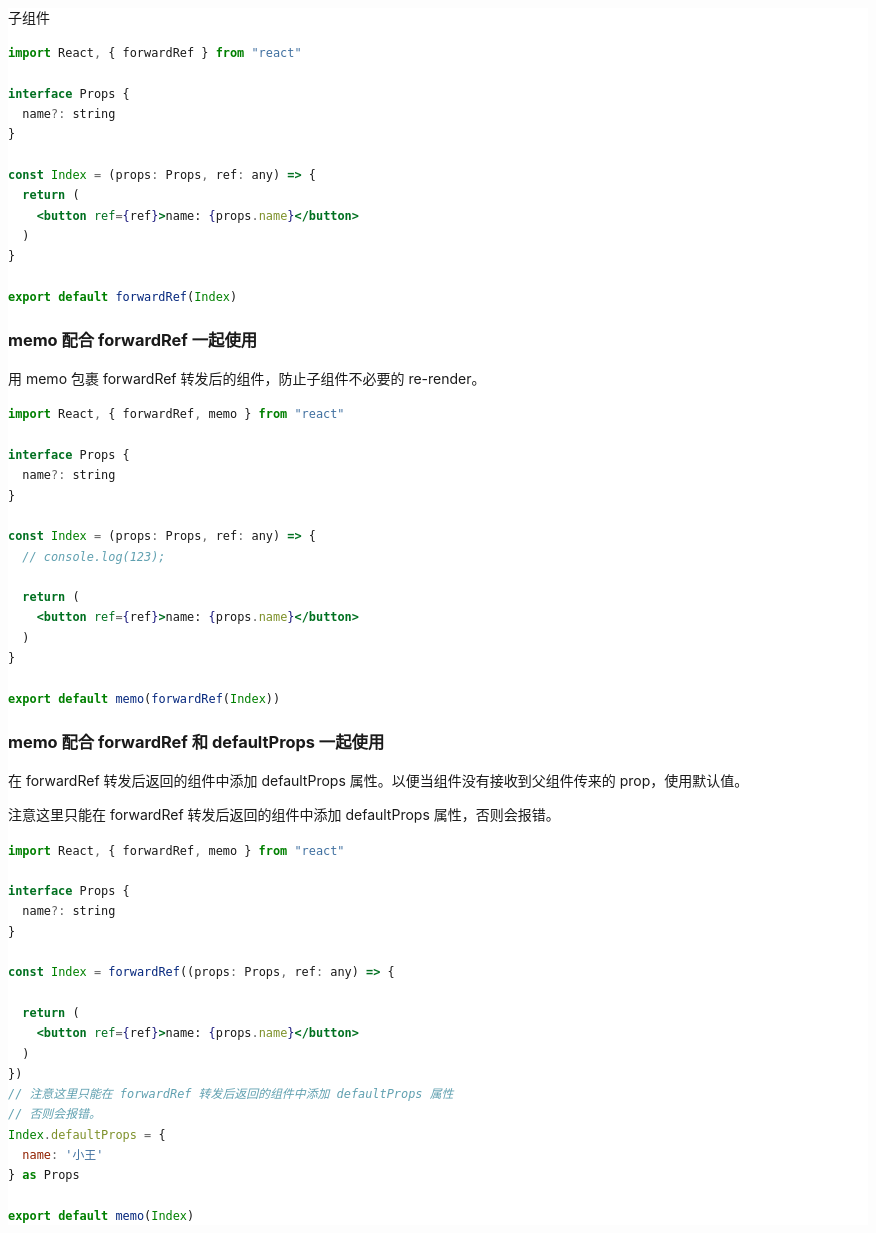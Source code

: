 子组件

```jsx
import React, { forwardRef } from "react"

interface Props {
  name?: string
}

const Index = (props: Props, ref: any) => {
  return (
    <button ref={ref}>name: {props.name}</button>
  )
}

export default forwardRef(Index)
```

### memo 配合 forwardRef 一起使用

用 memo 包裹 forwardRef 转发后的组件，防止子组件不必要的 re-render。

```jsx
import React, { forwardRef, memo } from "react"

interface Props {
  name?: string
}

const Index = (props: Props, ref: any) => {
  // console.log(123);
  
  return (
    <button ref={ref}>name: {props.name}</button>
  )
}

export default memo(forwardRef(Index))
```

### memo 配合 forwardRef 和 defaultProps 一起使用

在 forwardRef 转发后返回的组件中添加 defaultProps 属性。以便当组件没有接收到父组件传来的 prop，使用默认值。

注意这里只能在 forwardRef 转发后返回的组件中添加 defaultProps 属性，否则会报错。

```jsx
import React, { forwardRef, memo } from "react"

interface Props {
  name?: string
}

const Index = forwardRef((props: Props, ref: any) => {
  
  return (
    <button ref={ref}>name: {props.name}</button>
  )
})
// 注意这里只能在 forwardRef 转发后返回的组件中添加 defaultProps 属性
// 否则会报错。
Index.defaultProps = {
  name: '小王'
} as Props

export default memo(Index)
```